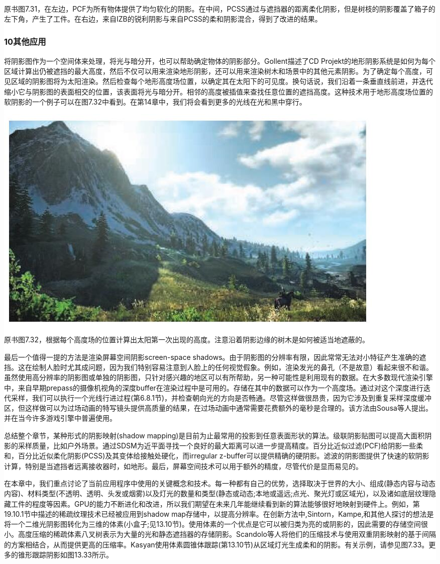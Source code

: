 原书图7.31，在左边，PCF为所有物体提供了均匀软化的阴影。在中间，PCSS通过与遮挡器的距离柔化阴影，但是树枝的阴影覆盖了箱子的左下角，产生了工件。在右边，来自IZB的锐利阴影与来自PCSS的柔和阴影混合，得到了改进的结果。

### 10其他应用

将阴影图作为一个空间体来处理，将光与暗分开，也可以帮助确定物体的阴影部分。Gollent描述了CD Projekt的地形阴影系统是如何为每个区域计算出仍被遮挡的最大高度，然后不仅可以用来渲染地形阴影，还可以用来渲染树木和场景中的其他元素阴影。为了确定每个高度，可见区域的阴影图将为太阳渲染。然后检查每个地形高度场位置，以确定其在太阳下的可见度。换句话说，我们沿着一条垂直线前进，并迭代缩小它与阴影图的表面相交的位置，该表面将光与暗分开。相邻的高度被插值来查找任意位置的遮挡高度。这种技术用于地形高度场位置的软阴影的一个例子可以在图7.32中看到。在第14章中，我们将会看到更多的光线在光和黑中穿行。

![7.32](/img/in-post/rtr7/7-32.jpg)

原书图7.32，根据每个高度场的位置计算出太阳第一次出现的高度。注意沿着阴影边缘的树木是如何被适当地遮蔽的。

最后一个值得一提的方法是渲染屏幕空间阴影screen-space shadows。由于阴影图的分辨率有限，因此常常无法对小特征产生准确的遮挡。这在绘制人脸时尤其成问题，因为我们特别容易注意到人脸上的任何视觉假象。例如，渲染发光的鼻孔（不是故意）看起来很不和谐。虽然使用高分辨率的阴影图或单独的阴影图，只针对感兴趣的地区可以有所帮助，另一种可能性是利用现有的数据。在大多数现代渲染引擎中，来自早期prepass的摄像机视角的深度buffer在渲染过程中是可用的。存储在其中的数据可以作为一个高度场。通过对这个深度进行迭代采样，我们可以执行一个光线行进过程(第6.8.1节)，并检查朝向光的方向是否畅通。尽管这样做很昂贵，因为它涉及到重复采样深度缓冲区，但这样做可以为过场动画的特写镜头提供高质量的结果，在过场动画中通常需要花费额外的毫秒是合理的。该方法由Sousa等人提出。并在当今许多游戏引擎中普遍使用。

总结整个章节，某种形式的阴影映射(shadow mapping)是目前为止最常用的投影到任意表面形状的算法。级联阴影贴图可以提高大面积阴影的采样质量，比如户外场景。通过SDSM为近平面寻找一个良好的最大距离可以进一步提高精度。百分比近似过滤(PCF)给阴影一些柔和，百分比近似柔化阴影(PCSS)及其变体给接触处硬化，而irregular z-buffer可以提供精确的硬阴影。滤波的阴影图提供了快速的软阴影计算，特别是当遮挡者远离接收器时，如地形。最后，屏幕空间技术可以用于额外的精度，尽管代价是显而易见的。

在本章中，我们重点讨论了当前应用程序中使用的关键概念和技术。每一种都有自己的优势，选择取决于世界的大小、组成(静态内容与动态内容)、材料类型(不透明、透明、头发或烟雾)以及灯光的数量和类型(静态或动态;本地或遥远;点光、聚光灯或区域光)，以及诸如底层纹理隐藏工件的程度等因素。GPU的能力不断进化和改进，所以我们期望在未来几年能继续看到新的算法能够很好地映射到硬件上。例如，第19.10.1节中描述的稀疏纹理技术已经被应用到shadow map存储中，以提高分辨率。在创新方法中,Sintorn，Kampe,和其他人探讨的想法是将一个二维光阴影图转化为三维的体素(小盒子;见13.10节)。使用体素的一个优点是它可以被归类为亮的或阴影的，因此需要的存储空间很小。高度压缩的稀疏体素八叉树表示为大量的光和静态遮挡器的存储阴影。Scandolo等人将他们的压缩技术与使用双重阴影映射的基于间隔的方案相结合，从而提供更高的压缩率。Kasyan使用体素圆锥体跟踪(第13.10节)从区域灯光生成柔和的阴影。有关示例，请参见图7.33。更多的锥形跟踪阴影如图13.33所示。
